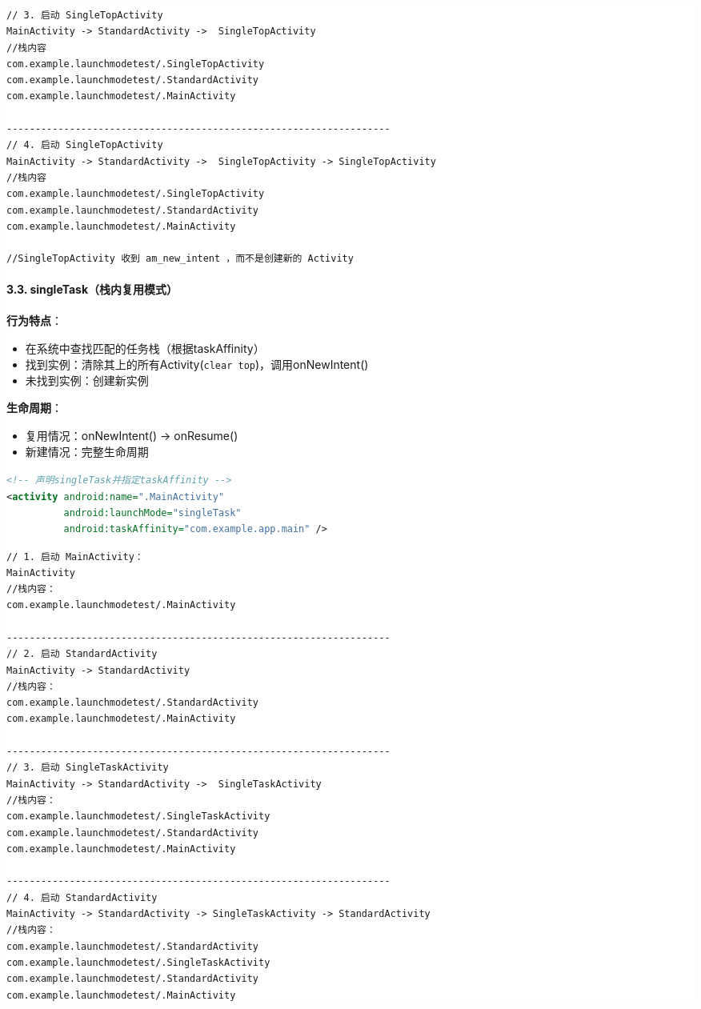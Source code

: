 ```text
// 3. 启动 SingleTopActivity
MainActivity -> StandardActivity ->  SingleTopActivity
//栈内容
com.example.launchmodetest/.SingleTopActivity
com.example.launchmodetest/.StandardActivity
com.example.launchmodetest/.MainActivity

-------------------------------------------------------------------
// 4. 启动 SingleTopActivity
MainActivity -> StandardActivity ->  SingleTopActivity -> SingleTopActivity
//栈内容
com.example.launchmodetest/.SingleTopActivity
com.example.launchmodetest/.StandardActivity
com.example.launchmodetest/.MainActivity

//SingleTopActivity 收到 am_new_intent ，而不是创建新的 Activity
```
#### 3.3. singleTask（栈内复用模式）

**行为特点**：
  - 在系统中查找匹配的任务栈（根据taskAffinity）
  - 找到实例：清除其上的所有Activity(`clear top`)，调用onNewIntent()
  - 未找到实例：创建新实例
  
**生命周期**：
  - 复用情况：onNewIntent() -> onResume()
  - 新建情况：完整生命周期

```xml
<!-- 声明singleTask并指定taskAffinity -->
<activity android:name=".MainActivity"
          android:launchMode="singleTask"
          android:taskAffinity="com.example.app.main" />
```

```text
// 1. 启动 MainActivity：
MainActivity
//栈内容：
com.example.launchmodetest/.MainActivity

-------------------------------------------------------------------
// 2. 启动 StandardActivity
MainActivity -> StandardActivity
//栈内容：
com.example.launchmodetest/.StandardActivity
com.example.launchmodetest/.MainActivity

-------------------------------------------------------------------
// 3. 启动 SingleTaskActivity
MainActivity -> StandardActivity ->  SingleTaskActivity
//栈内容：
com.example.launchmodetest/.SingleTaskActivity
com.example.launchmodetest/.StandardActivity
com.example.launchmodetest/.MainActivity

-------------------------------------------------------------------
// 4. 启动 StandardActivity
MainActivity -> StandardActivity -> SingleTaskActivity -> StandardActivity
//栈内容：
com.example.launchmodetest/.StandardActivity
com.example.launchmodetest/.SingleTaskActivity
com.example.launchmodetest/.StandardActivity
com.example.launchmodetest/.MainActivity

```